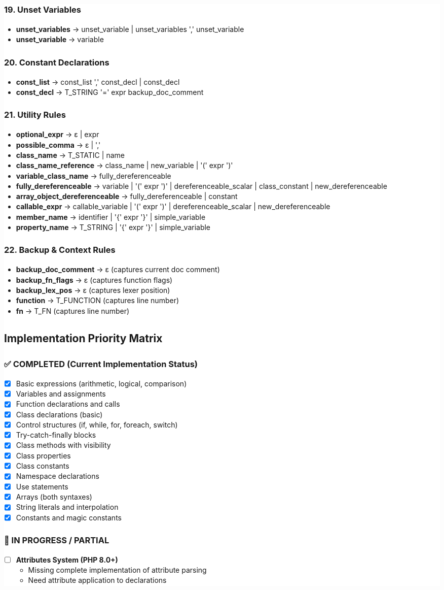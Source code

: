 ### 19. Unset Variables
- **unset_variables** → unset_variable | unset_variables ',' unset_variable
- **unset_variable** → variable

### 20. Constant Declarations
- **const_list** → const_list ',' const_decl | const_decl
- **const_decl** → T_STRING '=' expr backup_doc_comment

### 21. Utility Rules
- **optional_expr** → ε | expr
- **possible_comma** → ε | ','
- **class_name** → T_STATIC | name
- **class_name_reference** → class_name | new_variable | '(' expr ')'
- **variable_class_name** → fully_dereferenceable
- **fully_dereferenceable** → variable | '(' expr ')' | dereferenceable_scalar | class_constant | new_dereferenceable
- **array_object_dereferenceable** → fully_dereferenceable | constant
- **callable_expr** → callable_variable | '(' expr ')' | dereferenceable_scalar | new_dereferenceable
- **member_name** → identifier | '{' expr '}' | simple_variable
- **property_name** → T_STRING | '{' expr '}' | simple_variable

### 22. Backup & Context Rules
- **backup_doc_comment** → ε (captures current doc comment)
- **backup_fn_flags** → ε (captures function flags)
- **backup_lex_pos** → ε (captures lexer position)
- **function** → T_FUNCTION (captures line number)
- **fn** → T_FN (captures line number)

## Implementation Priority Matrix

### ✅ COMPLETED (Current Implementation Status)
- [x] Basic expressions (arithmetic, logical, comparison)
- [x] Variables and assignments
- [x] Function declarations and calls
- [x] Class declarations (basic)
- [x] Control structures (if, while, for, foreach, switch)
- [x] Try-catch-finally blocks
- [x] Class methods with visibility
- [x] Class properties
- [x] Class constants
- [x] Namespace declarations
- [x] Use statements
- [x] Arrays (both syntaxes)
- [x] String literals and interpolation
- [x] Constants and magic constants

### 🔄 IN PROGRESS / PARTIAL
- [ ] **Attributes System (PHP 8.0+)**
  - Missing complete implementation of attribute parsing
  - Need attribute application to declarations
  